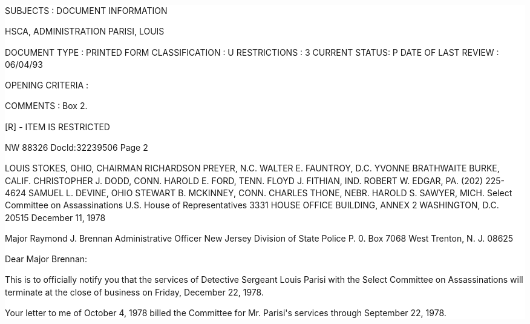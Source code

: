 SUBJECTS :
DOCUMENT INFORMATION

HSCA, ADMINISTRATION
PARISI, LOUIS

DOCUMENT TYPE : PRINTED FORM
CLASSIFICATION : U
RESTRICTIONS : 3
CURRENT STATUS: P
DATE OF LAST REVIEW : 06/04/93

OPENING CRITERIA :

COMMENTS :
Box 2.

[R] - ITEM IS RESTRICTED

NW 88326
Docld:32239506 Page 2

LOUIS STOKES, OHIO, CHAIRMAN
RICHARDSON PREYER, N.C.
WALTER E. FAUNTROY, D.C.
YVONNE BRATHWAITE BURKE, CALIF.
CHRISTOPHER J. DODD, CONN.
HAROLD E. FORD, TENN.
FLOYD J. FITHIAN, IND.
ROBERT W. EDGAR, PA.
(202) 225-4624
SAMUEL L. DEVINE, OHIO
STEWART B. MCKINNEY, CONN.
CHARLES THONE, NEBR.
HAROLD S. SAWYER, MICH.
Select Committee on Assassinations
U.S. House of Representatives
3331 HOUSE OFFICE BUILDING, ANNEX 2
WASHINGTON, D.C. 20515
December 11, 1978

Major Raymond J. Brennan
Administrative Officer
New Jersey Division of State Police
P. 0. Box 7068
West Trenton, N. J. 08625

Dear Major Brennan:

This is to officially notify you that the services of Detective
Sergeant Louis Parisi with the Select Committee on Assassinations will
terminate at the close of business on Friday, December 22, 1978.

Your letter to me of October 4, 1978 billed the Committee for Mr.
Parisi's services through September 22, 1978.
